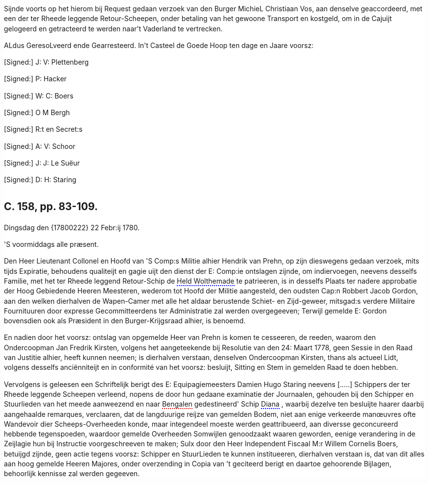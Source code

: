 Sijnde voorts op het hierom bij Request gedaan verzoek van den Burger MichieL Christiaan Vos, aan denselve geaccordeerd, met een der ter Rheede leggende Retour-Scheepen, onder betaling van het gewoone Transport en kostgeld, om in de Cajuijt gelogeerd en getracteerd te werden naar't Vaderland te vertrecken.

ALdus GeresoLveerd ende Gearresteerd. In't Casteel de Goede Hoop ten dage en Jaare voorsz:

[Signed:] J: V: Plettenberg

[Signed:] P: Hacker

[Signed:] W: C: Boers

[Signed:] O M Bergh

[Signed:] R:t en Secret:s

[Signed:] A: V: Schoor

[Signed:] J: J: Le Suëur

[Signed:] D: H: Staring

## C. 158, pp. 83-109.

Dingsdag den {17800222} 22 Febr:ij 1780.

'S voormiddags alle præsent.

Den Heer Lieutenant Collonel en Hoofd van 'S Comp:s Militie alhier Hendrik van Prehn, op zijn dieswegens gedaan verzoek, mits tijds Expiratie, behoudens qualiteijt en gagie uijt den dienst der E: Comp:ie ontslagen zijnde, om indiervoegen, neevens desselfs Familie, met het ter Rheede leggend Retour-Schip de <span style="border-bottom: 2px dotted #0000FF;">Held Wolthemade</span> te patrieeren, is in desselfs Plaats ter nadere approbatie der Hoog Gebiedende Heeren Meesteren, wederom tot Hoofd der Militie aangesteld, den oudsten Cap:n Robbert Jacob Gordon, aan den welken dierhalven de Wapen-Camer met alle het aldaar berustende Schiet- en Zijd-geweer, mitsgad:s verdere Militaire Fournituuren door expresse Gecommitteerdens ter Administratie zal werden overgegeeven; Terwijl gemelde E: Gordon bovensdien ook als Præsident in den Burger-Krijgsraad alhier, is benoemd.

En nadien door het voorsz: ontslag van opgemelde Heer van Prehn is komen te cesseeren, de reeden, waarom den Ondercoopman Jan Fredrik Kirsten, volgens het aangeteekende bij Resolutie van den 24: Maart 1778, geen Sessie in den Raad van Justitie alhier, heeft kunnen neemen; is dierhalven verstaan, denselven Ondercoopman Kirsten, thans als actueel Lidt, volgens desselfs anciënniteijt en in conformité van het voorsz: besluijt, Sitting en Stem in gemelden Raad te doen hebben.

Vervolgens is geleesen een Schriftelijk berigt des E: Equipagiemeesters Damien Hugo Staring neevens [.....] Schippers der ter Rheede leggende Scheepen verleend, nopens de door hun gedaane examinatie der Journaalen, gehouden bij den Schipper en Stuurlieden van het meede aanweezend en naar <span style="border-bottom: 2px dotted #FF0000;">Bengalen</span> gedestineerd' Schip <span style="border-bottom: 2px dotted #0000FF;">Diana</span> , waarbij dezelve ten besluijte haarer daarbij aangehaalde remarques, verclaaren, dat de langduurige reijze van gemelden Bodem, niet aan enige verkeerde manœuvres ofte Wandevoir dier Scheeps-Overheeden konde, maar integendeel moeste werden geattribueerd, aan diversse geconcureerd hebbende tegenspoeden, waardoor gemelde Overheeden Somwijlen genoodzaakt waaren geworden, eenige verandering in de Zeijlagie hun bij Instructie voorgeschreeven te maken; Sulx door den Heer Independent Fiscaal M:r Willem Cornelis Boers, betuijgd zijnde, geen actie tegens voorsz: Schipper en StuurLieden te kunnen institueeren, dierhalven verstaan is, dat van dit alles aan hoog gemelde Heeren Majores, onder overzending in Copia van 't geciteerd berigt en daartoe gehoorende Bijlagen, behoorlijk kennisse zal werden gegeeven.
